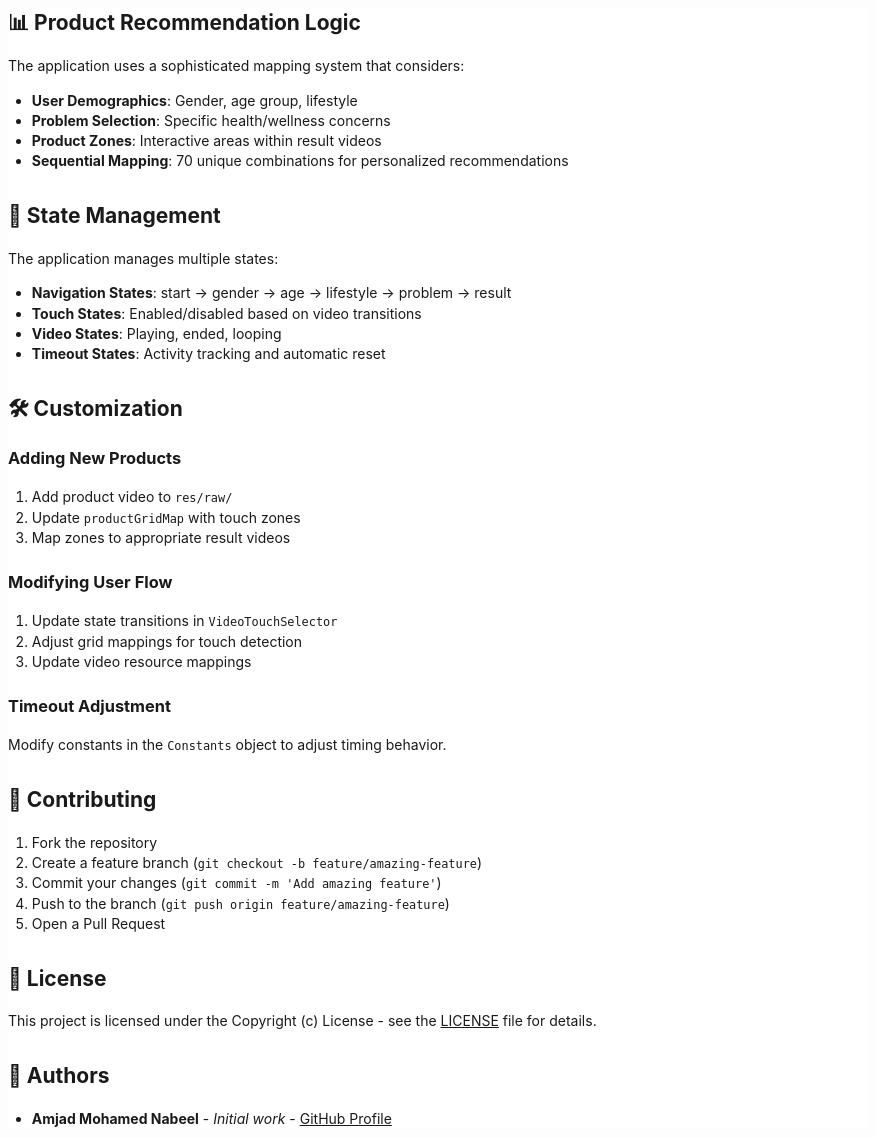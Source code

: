 ## 📊 Product Recommendation Logic

The application uses a sophisticated mapping system that considers:
- **User Demographics**: Gender, age group, lifestyle
- **Problem Selection**: Specific health/wellness concerns
- **Product Zones**: Interactive areas within result videos
- **Sequential Mapping**: 70 unique combinations for personalized recommendations

## 🔄 State Management

The application manages multiple states:
- **Navigation States**: start → gender → age → lifestyle → problem → result
- **Touch States**: Enabled/disabled based on video transitions
- **Video States**: Playing, ended, looping
- **Timeout States**: Activity tracking and automatic reset

## 🛠️ Customization

### Adding New Products
1. Add product video to `res/raw/`
2. Update `productGridMap` with touch zones
3. Map zones to appropriate result videos

### Modifying User Flow
1. Update state transitions in `VideoTouchSelector`
2. Adjust grid mappings for touch detection
3. Update video resource mappings

### Timeout Adjustment
Modify constants in the `Constants` object to adjust timing behavior.

## 🤝 Contributing

1. Fork the repository
2. Create a feature branch (`git checkout -b feature/amazing-feature`)
3. Commit your changes (`git commit -m 'Add amazing feature'`)
4. Push to the branch (`git push origin feature/amazing-feature`)
5. Open a Pull Request

## 📄 License

This project is licensed under the Copyright (c) License - see the [LICENSE](license.md) file for details.

## 👥 Authors

- **Amjad Mohamed Nabeel** - *Initial work* - [GitHub Profile](https://github.com/amjadmohamednabeel)
